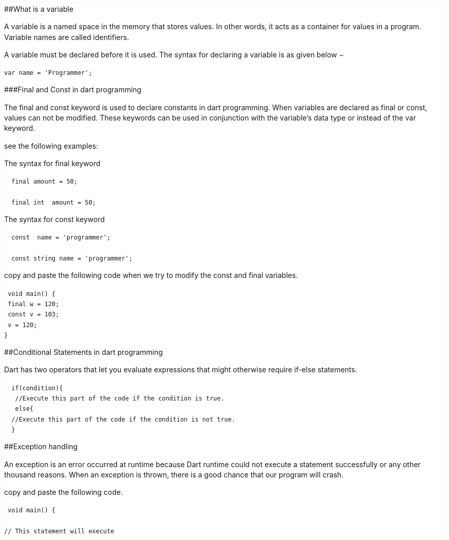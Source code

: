 ##What is a variable

A variable is a named space in the memory that stores values. In other words, it acts as a container for values in a program. Variable names are called identifiers.

A variable must be declared before it is used.  The syntax for declaring a variable is as given below −

    var name = 'Programmer';
    
###Final and Const in dart programming

The final and const keyword is used to declare constants in dart programming. When variables are declared as final or const, values can not be modified. These keywords can be used in conjunction with the variable’s data type or instead of the var keyword.

see the following examples:

The syntax for final keyword

      final amount = 50;
      
      final int  amount = 50;
      
The syntax for const keyword

      const  name = 'programmer';
      
      const string name = 'programmer';
      
copy and paste the following code when we try to modify the const and final variables.

     void main() { 
     final w = 120; 
     const v = 103; 
     v = 120; 
    }
    
    
##Conditional Statements in dart programming

Dart has two operators that let you evaluate expressions that might otherwise require if-else statements.

      if(condition){
       //Execute this part of the code if the condition is true.
       else{
      //Execute this part of the code if the condition is not true.
      }
      
##Exception handling

An exception is an error occurred at runtime because Dart runtime could not execute a statement successfully or any other thousand reasons. When an exception is thrown, there is a good chance that our program will crash. 

copy and paste the following code.

     void main() {
  
    // This statement will execute
    